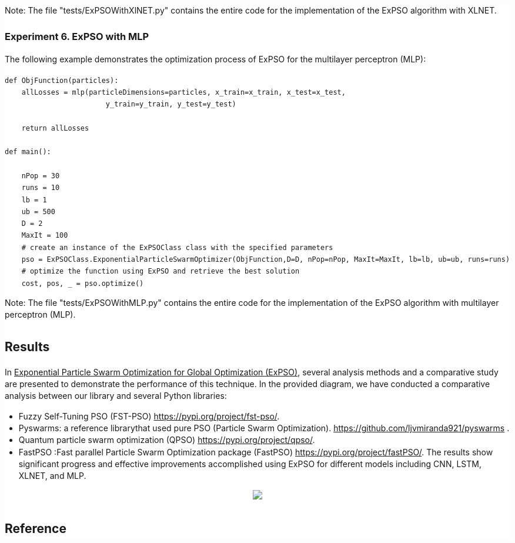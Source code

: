 Note: The file "tests/ExPSOWithXlNET.py" contains the entire code for the implementation of the ExPSO algorithm with XLNET.

### Experiment 6. ExPSO with MLP

The following example demonstrates the optimization process of ExPSO for the multilayer perceptron (MLP):

```
def ObjFunction(particles):
    allLosses = mlp(particleDimensions=particles, x_train=x_train, x_test=x_test,
                        y_train=y_train, y_test=y_test)

    return allLosses

def main():

    nPop = 30
    runs = 10
    lb = 1
    ub = 500
    D = 2
    MaxIt = 100
    # create an instance of the ExPSOClass class with the specified parameters
    pso = ExPSOClass.ExponentialParticleSwarmOptimizer(ObjFunction,D=D, nPop=nPop, MaxIt=MaxIt, lb=lb, ub=ub, runs=runs)
    # optimize the function using ExPSO and retrieve the best solution
    cost, pos, _ = pso.optimize()
```

Note: The file "tests/ExPSOWithMLP.py" contains the entire code for the implementation of the ExPSO algorithm with multilayer perceptron (MLP).

## Results

In [Exponential Particle Swarm Optimization for Global Optimization (ExPSO)](https://ieeexplore.ieee.org/document/9837898/), several analysis methods and a comparative study are presented to demonstrate the performance of this technique. In the provided diagram, we have conducted a comparative analysis between our library and several Python libraries:

- Fuzzy Self-Tuning PSO (FST-PSO) https://pypi.org/project/fst-pso/.
- Pyswarms: a reference librarythat used pure PSO (Particle Swarm Optimization). https://github.com/ljvmiranda921/pyswarms .
- Quantum particle swarm optimization (QPSO) https://pypi.org/project/qpso/.
- FastPSO :Fast parallel Particle Swarm Optimization package (FastPSO) https://pypi.org/project/fastPSO/.
  The results show significant progress and effective improvements accomplished using ExPSO for different models including CNN, LSTM, XLNET, and MLP.

<p align="center" style=""> <img src="https://raw.githubusercontent.com/insafkraidia/ExPSO/master/src/88.png"> </p>

## Reference
